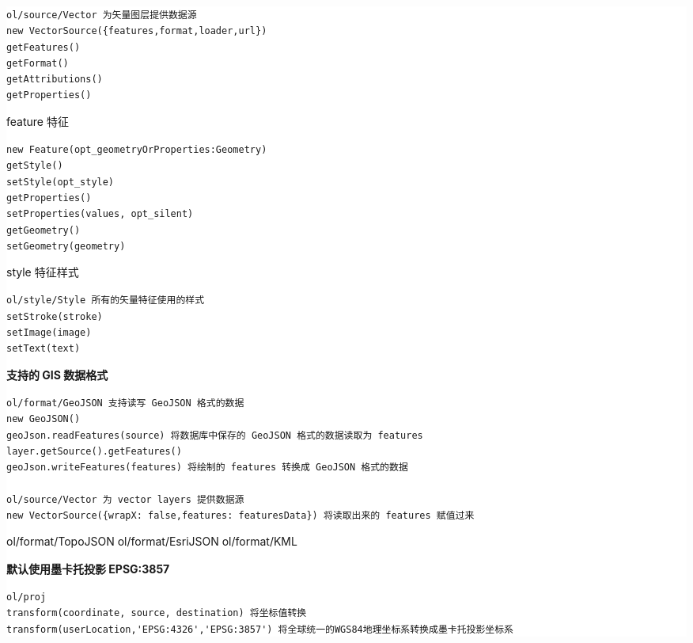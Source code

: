 ```
```

```
ol/source/Vector 为矢量图层提供数据源
new VectorSource({features,format,loader,url})
getFeatures()
getFormat()
getAttributions()
getProperties()
```

feature 特征

```
new Feature(opt_geometryOrProperties:Geometry)
getStyle()
setStyle(opt_style)
getProperties()
setProperties(values, opt_silent)
getGeometry()
setGeometry(geometry)
```

style 特征样式

```
ol/style/Style 所有的矢量特征使用的样式
setStroke(stroke)
setImage(image)
setText(text)
```

**支持的 GIS 数据格式**

```
ol/format/GeoJSON 支持读写 GeoJSON 格式的数据
new GeoJSON()
geoJson.readFeatures(source) 将数据库中保存的 GeoJSON 格式的数据读取为 features
layer.getSource().getFeatures()
geoJson.writeFeatures(features) 将绘制的 features 转换成 GeoJSON 格式的数据

ol/source/Vector 为 vector layers 提供数据源
new VectorSource({wrapX: false,features: featuresData}) 将读取出来的 features 赋值过来
```

ol/format/TopoJSON
ol/format/EsriJSON
ol/format/KML

**默认使用墨卡托投影 EPSG:3857**

```
ol/proj
transform(coordinate, source, destination) 将坐标值转换
transform(userLocation,'EPSG:4326','EPSG:3857') 将全球统一的WGS84地理坐标系转换成墨卡托投影坐标系
```
